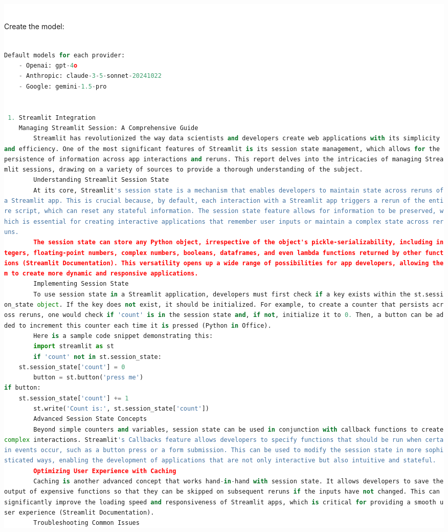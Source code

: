 ```python



```

Create the model:

```python

Default models for each provider:
	- Openai: gpt-4o
	- Anthropic: claude-3-5-sonnet-20241022
	- Google: gemini-1.5-pro


 1. Streamlit Integration
	Managing Streamlit Session: A Comprehensive Guide
		Streamlit has revolutionized the way data scientists and developers create web applications with its simplicity and efficiency. One of the most significant features of Streamlit is its session state management, which allows for the persistence of information across app interactions and reruns. This report delves into the intricacies of managing Streamlit sessions, drawing on a variety of sources to provide a thorough understanding of the subject.
		Understanding Streamlit Session State
		At its core, Streamlit's session state is a mechanism that enables developers to maintain state across reruns of a Streamlit app. This is crucial because, by default, each interaction with a Streamlit app triggers a rerun of the entire script, which can reset any stateful information. The session state feature allows for information to be preserved, which is essential for creating interactive applications that remember user inputs or maintain a complex state across reruns.
		The session state can store any Python object, irrespective of the object's pickle-serializability, including integers, floating-point numbers, complex numbers, booleans, dataframes, and even lambda functions returned by other functions (Streamlit Documentation). This versatility opens up a wide range of possibilities for app developers, allowing them to create more dynamic and responsive applications.
		Implementing Session State
		To use session state in a Streamlit application, developers must first check if a key exists within the st.session_state object. If the key does not exist, it should be initialized. For example, to create a counter that persists across reruns, one would check if 'count' is in the session state and, if not, initialize it to 0. Then, a button can be added to increment this counter each time it is pressed (Python in Office).
		Here is a sample code snippet demonstrating this:
		import streamlit as st
		if 'count' not in st.session_state:
    st.session_state['count'] = 0
		button = st.button('press me')
if button:
    st.session_state['count'] += 1
		st.write('Count is:', st.session_state['count'])
		Advanced Session State Concepts
		Beyond simple counters and variables, session state can be used in conjunction with callback functions to create complex interactions. Streamlit's Callbacks feature allows developers to specify functions that should be run when certain events occur, such as a button press or a form submission. This can be used to modify the session state in more sophisticated ways, enabling the development of applications that are not only interactive but also intuitive and stateful.
		Optimizing User Experience with Caching
		Caching is another advanced concept that works hand-in-hand with session state. It allows developers to save the output of expensive functions so that they can be skipped on subsequent reruns if the inputs have not changed. This can significantly improve the loading speed and responsiveness of Streamlit apps, which is critical for providing a smooth user experience (Streamlit Documentation).
		Troubleshooting Common Issues
```